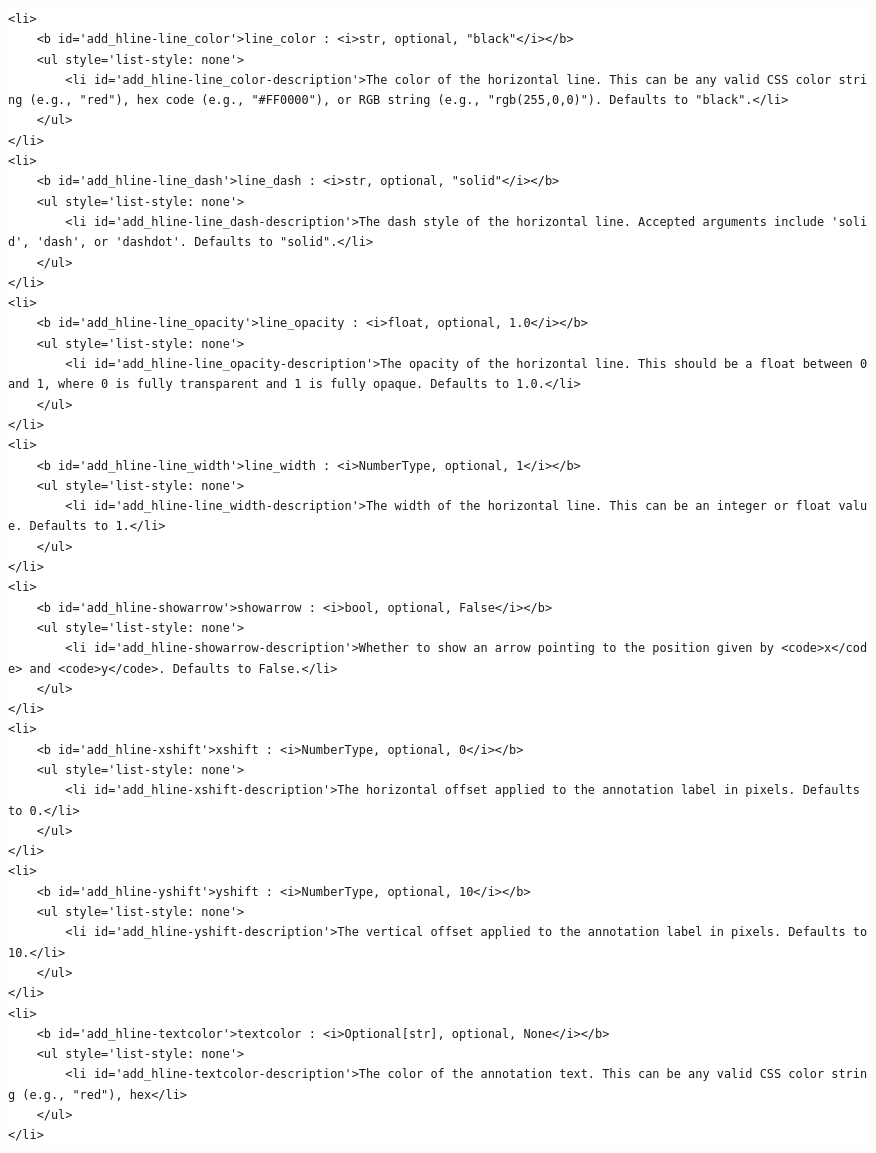     <li>
        <b id='add_hline-line_color'>line_color : <i>str, optional, "black"</i></b>
        <ul style='list-style: none'>
            <li id='add_hline-line_color-description'>The color of the horizontal line. This can be any valid CSS color string (e.g., "red"), hex code (e.g., "#FF0000"), or RGB string (e.g., "rgb(255,0,0)"). Defaults to "black".</li>
        </ul>
    </li>
    <li>
        <b id='add_hline-line_dash'>line_dash : <i>str, optional, "solid"</i></b>
        <ul style='list-style: none'>
            <li id='add_hline-line_dash-description'>The dash style of the horizontal line. Accepted arguments include 'solid', 'dash', or 'dashdot'. Defaults to "solid".</li>
        </ul>
    </li>
    <li>
        <b id='add_hline-line_opacity'>line_opacity : <i>float, optional, 1.0</i></b>
        <ul style='list-style: none'>
            <li id='add_hline-line_opacity-description'>The opacity of the horizontal line. This should be a float between 0 and 1, where 0 is fully transparent and 1 is fully opaque. Defaults to 1.0.</li>
        </ul>
    </li>
    <li>
        <b id='add_hline-line_width'>line_width : <i>NumberType, optional, 1</i></b>
        <ul style='list-style: none'>
            <li id='add_hline-line_width-description'>The width of the horizontal line. This can be an integer or float value. Defaults to 1.</li>
        </ul>
    </li>
    <li>
        <b id='add_hline-showarrow'>showarrow : <i>bool, optional, False</i></b>
        <ul style='list-style: none'>
            <li id='add_hline-showarrow-description'>Whether to show an arrow pointing to the position given by <code>x</code> and <code>y</code>. Defaults to False.</li>
        </ul>
    </li>
    <li>
        <b id='add_hline-xshift'>xshift : <i>NumberType, optional, 0</i></b>
        <ul style='list-style: none'>
            <li id='add_hline-xshift-description'>The horizontal offset applied to the annotation label in pixels. Defaults to 0.</li>
        </ul>
    </li>
    <li>
        <b id='add_hline-yshift'>yshift : <i>NumberType, optional, 10</i></b>
        <ul style='list-style: none'>
            <li id='add_hline-yshift-description'>The vertical offset applied to the annotation label in pixels. Defaults to 10.</li>
        </ul>
    </li>
    <li>
        <b id='add_hline-textcolor'>textcolor : <i>Optional[str], optional, None</i></b>
        <ul style='list-style: none'>
            <li id='add_hline-textcolor-description'>The color of the annotation text. This can be any valid CSS color string (e.g., "red"), hex</li>
        </ul>
    </li>
</ul>

